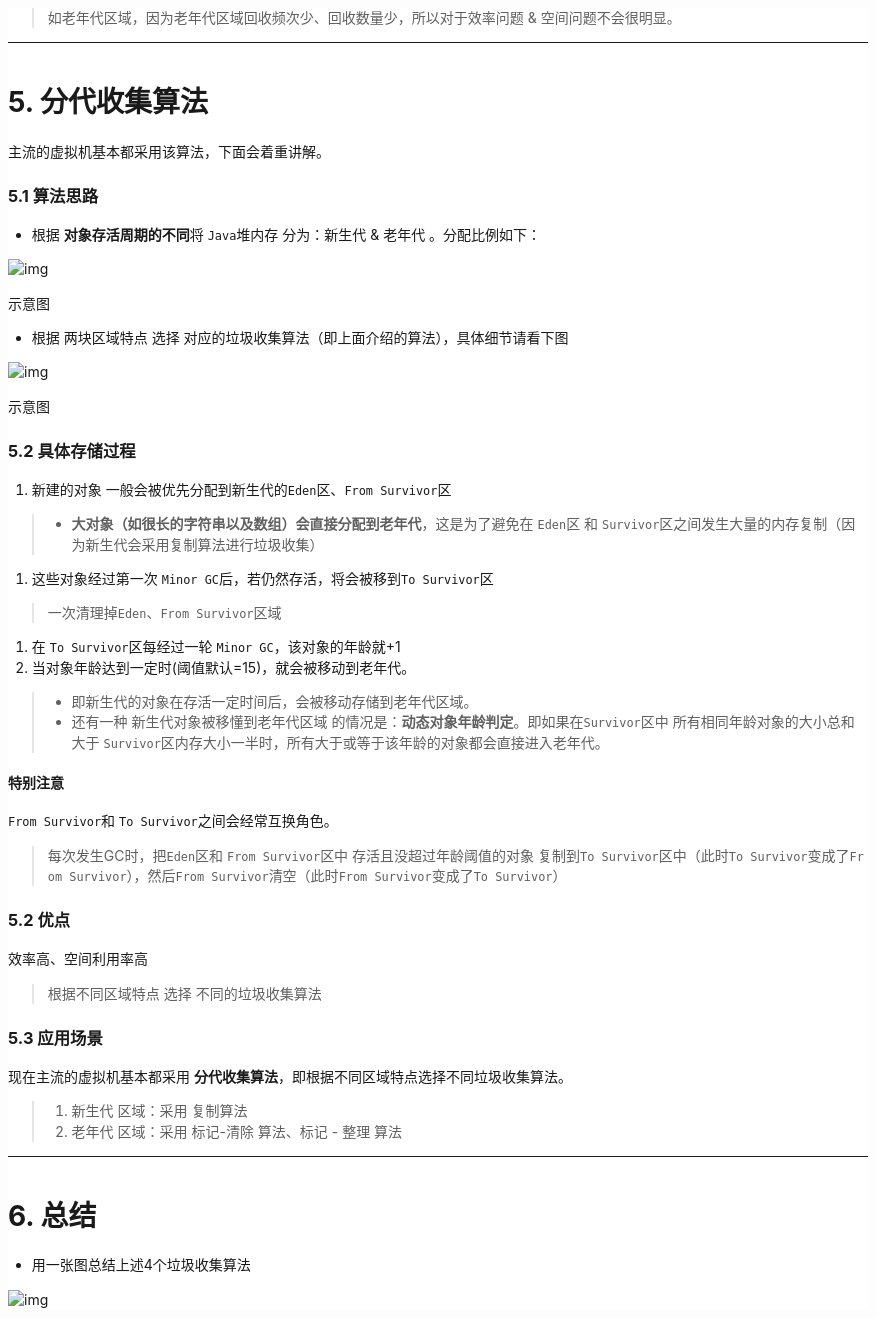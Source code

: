 > 如老年代区域，因为老年代区域回收频次少、回收数量少，所以对于效率问题 & 空间问题不会很明显。

------

# 5. 分代收集算法

主流的虚拟机基本都采用该算法，下面会着重讲解。

### 5.1 算法思路

- 根据 **对象存活周期的不同**将 `Java`堆内存 分为：新生代 & 老年代 。分配比例如下：



![img](https:////upload-images.jianshu.io/upload_images/944365-aeba800c9cd31b99.png?imageMogr2/auto-orient/strip%7CimageView2/2/w/1000)

示意图

- 根据 两块区域特点 选择 对应的垃圾收集算法（即上面介绍的算法），具体细节请看下图



![img](https:////upload-images.jianshu.io/upload_images/944365-5fdc6b7b34672e5d.png?imageMogr2/auto-orient/strip%7CimageView2/2/w/1000)

示意图

### 5.2 具体存储过程

1. 新建的对象 一般会被优先分配到新生代的`Eden`区、`From Survivor`区

> - **大对象（如很长的字符串以及数组）会直接分配到老年代**，这是为了避免在 `Eden`区 和 `Survivor`区之间发生大量的内存复制（因为新生代会采用复制算法进行垃圾收集）

1. 这些对象经过第一次 `Minor GC`后，若仍然存活，将会被移到`To Survivor`区

> 一次清理掉`Eden`、`From Survivor`区域

1. 在 `To Survivor`区每经过一轮 `Minor GC`，该对象的年龄就+1
2. 当对象年龄达到一定时(阈值默认=15)，就会被移动到老年代。

> - 即新生代的对象在存活一定时间后，会被移动存储到老年代区域。
> - 还有一种 新生代对象被移懂到老年代区域 的情况是：**动态对象年龄判定**。即如果在`Survivor`区中 所有相同年龄对象的大小总和 大于
> `Survivor`区内存大小一半时，所有大于或等于该年龄的对象都会直接进入老年代。

#### 特别注意

`From Survivor`和 `To Survivor`之间会经常互换角色。

> 每次发生GC时，把`Eden`区和 `From Survivor`区中 存活且没超过年龄阈值的对象 复制到`To Survivor`区中（此时`To Survivor`变成了`From Survivor`），然后`From Survivor`清空（此时`From Survivor`变成了`To Survivor`）

### 5.2 优点

效率高、空间利用率高

> 根据不同区域特点 选择 不同的垃圾收集算法

### 5.3 应用场景

现在主流的虚拟机基本都采用 **分代收集算法**，即根据不同区域特点选择不同垃圾收集算法。

> 1. 新生代 区域：采用 复制算法
> 2. 老年代 区域：采用 标记-清除 算法、标记 - 整理 算法

------

# 6. 总结

- 用一张图总结上述4个垃圾收集算法



![img](https:////upload-images.jianshu.io/upload_images/944365-d261ccc02cfcec12.png?imageMogr2/auto-orient/strip%7CimageView2/2/w/1000)